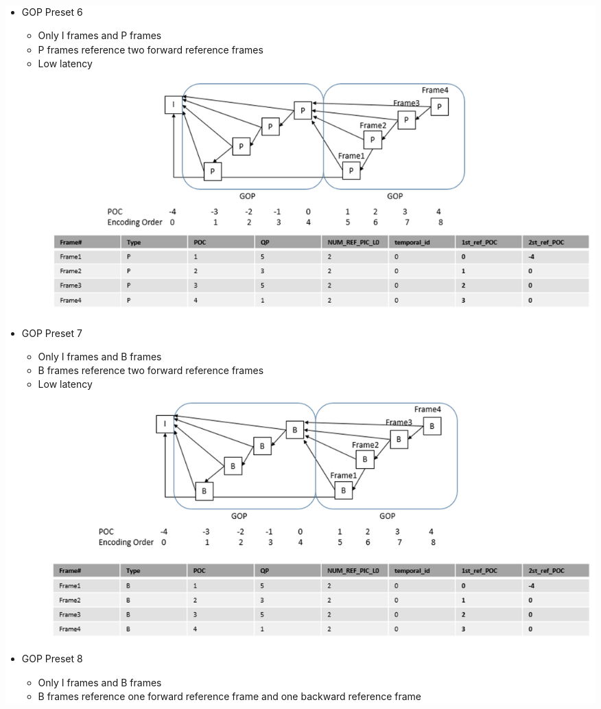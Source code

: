 - GOP Preset 6
  - Only I frames and P frames
  - P frames reference two forward reference frames
  - Low latency
  ![VENC_GOP_preset6](../../../../../../static/img/07_Advanced_development/03_multimedia_development/video_encode/ss_venc_gop_preset6.png)
  
- GOP Preset 7
  - Only I frames and B frames
  - B frames reference two forward reference frames
  - Low latency
  ![VENC_GOP_preset7](../../../../../../static/img/07_Advanced_development/03_multimedia_development/video_encode/ss_venc_gop_preset7.png)
  
- GOP Preset 8
  - Only I frames and B frames
  - B frames reference one forward reference frame and one backward reference frame